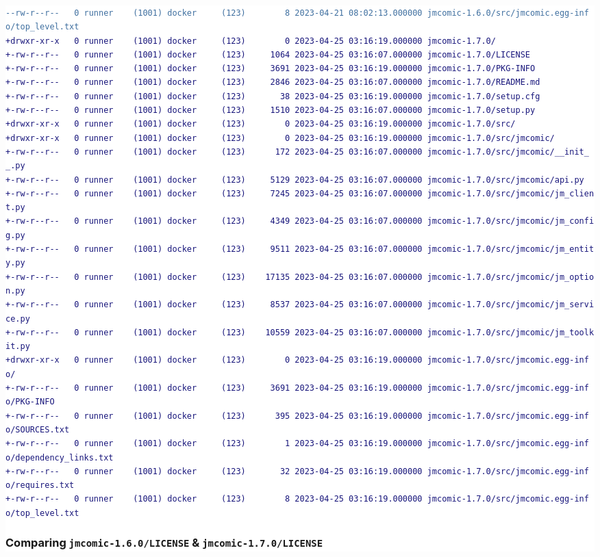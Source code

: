 ```diff
--rw-r--r--   0 runner    (1001) docker     (123)        8 2023-04-21 08:02:13.000000 jmcomic-1.6.0/src/jmcomic.egg-info/top_level.txt
+drwxr-xr-x   0 runner    (1001) docker     (123)        0 2023-04-25 03:16:19.000000 jmcomic-1.7.0/
+-rw-r--r--   0 runner    (1001) docker     (123)     1064 2023-04-25 03:16:07.000000 jmcomic-1.7.0/LICENSE
+-rw-r--r--   0 runner    (1001) docker     (123)     3691 2023-04-25 03:16:19.000000 jmcomic-1.7.0/PKG-INFO
+-rw-r--r--   0 runner    (1001) docker     (123)     2846 2023-04-25 03:16:07.000000 jmcomic-1.7.0/README.md
+-rw-r--r--   0 runner    (1001) docker     (123)       38 2023-04-25 03:16:19.000000 jmcomic-1.7.0/setup.cfg
+-rw-r--r--   0 runner    (1001) docker     (123)     1510 2023-04-25 03:16:07.000000 jmcomic-1.7.0/setup.py
+drwxr-xr-x   0 runner    (1001) docker     (123)        0 2023-04-25 03:16:19.000000 jmcomic-1.7.0/src/
+drwxr-xr-x   0 runner    (1001) docker     (123)        0 2023-04-25 03:16:19.000000 jmcomic-1.7.0/src/jmcomic/
+-rw-r--r--   0 runner    (1001) docker     (123)      172 2023-04-25 03:16:07.000000 jmcomic-1.7.0/src/jmcomic/__init__.py
+-rw-r--r--   0 runner    (1001) docker     (123)     5129 2023-04-25 03:16:07.000000 jmcomic-1.7.0/src/jmcomic/api.py
+-rw-r--r--   0 runner    (1001) docker     (123)     7245 2023-04-25 03:16:07.000000 jmcomic-1.7.0/src/jmcomic/jm_client.py
+-rw-r--r--   0 runner    (1001) docker     (123)     4349 2023-04-25 03:16:07.000000 jmcomic-1.7.0/src/jmcomic/jm_config.py
+-rw-r--r--   0 runner    (1001) docker     (123)     9511 2023-04-25 03:16:07.000000 jmcomic-1.7.0/src/jmcomic/jm_entity.py
+-rw-r--r--   0 runner    (1001) docker     (123)    17135 2023-04-25 03:16:07.000000 jmcomic-1.7.0/src/jmcomic/jm_option.py
+-rw-r--r--   0 runner    (1001) docker     (123)     8537 2023-04-25 03:16:07.000000 jmcomic-1.7.0/src/jmcomic/jm_service.py
+-rw-r--r--   0 runner    (1001) docker     (123)    10559 2023-04-25 03:16:07.000000 jmcomic-1.7.0/src/jmcomic/jm_toolkit.py
+drwxr-xr-x   0 runner    (1001) docker     (123)        0 2023-04-25 03:16:19.000000 jmcomic-1.7.0/src/jmcomic.egg-info/
+-rw-r--r--   0 runner    (1001) docker     (123)     3691 2023-04-25 03:16:19.000000 jmcomic-1.7.0/src/jmcomic.egg-info/PKG-INFO
+-rw-r--r--   0 runner    (1001) docker     (123)      395 2023-04-25 03:16:19.000000 jmcomic-1.7.0/src/jmcomic.egg-info/SOURCES.txt
+-rw-r--r--   0 runner    (1001) docker     (123)        1 2023-04-25 03:16:19.000000 jmcomic-1.7.0/src/jmcomic.egg-info/dependency_links.txt
+-rw-r--r--   0 runner    (1001) docker     (123)       32 2023-04-25 03:16:19.000000 jmcomic-1.7.0/src/jmcomic.egg-info/requires.txt
+-rw-r--r--   0 runner    (1001) docker     (123)        8 2023-04-25 03:16:19.000000 jmcomic-1.7.0/src/jmcomic.egg-info/top_level.txt
```

### Comparing `jmcomic-1.6.0/LICENSE` & `jmcomic-1.7.0/LICENSE`

